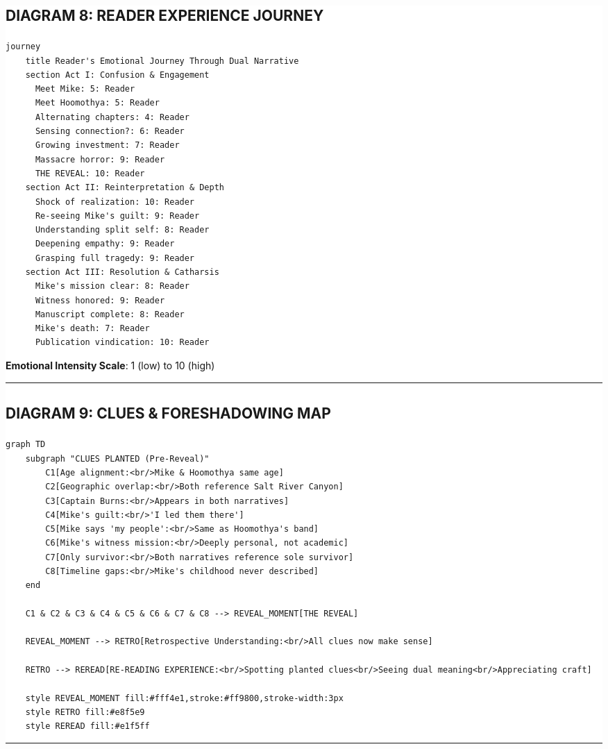 
## DIAGRAM 8: READER EXPERIENCE JOURNEY

```mermaid
journey
    title Reader's Emotional Journey Through Dual Narrative
    section Act I: Confusion & Engagement
      Meet Mike: 5: Reader
      Meet Hoomothya: 5: Reader
      Alternating chapters: 4: Reader
      Sensing connection?: 6: Reader
      Growing investment: 7: Reader
      Massacre horror: 9: Reader
      THE REVEAL: 10: Reader
    section Act II: Reinterpretation & Depth
      Shock of realization: 10: Reader
      Re-seeing Mike's guilt: 9: Reader
      Understanding split self: 8: Reader
      Deepening empathy: 9: Reader
      Grasping full tragedy: 9: Reader
    section Act III: Resolution & Catharsis
      Mike's mission clear: 8: Reader
      Witness honored: 9: Reader
      Manuscript complete: 8: Reader
      Mike's death: 7: Reader
      Publication vindication: 10: Reader
```

**Emotional Intensity Scale**: 1 (low) to 10 (high)

---

## DIAGRAM 9: CLUES & FORESHADOWING MAP

```mermaid
graph TD
    subgraph "CLUES PLANTED (Pre-Reveal)"
        C1[Age alignment:<br/>Mike & Hoomothya same age]
        C2[Geographic overlap:<br/>Both reference Salt River Canyon]
        C3[Captain Burns:<br/>Appears in both narratives]
        C4[Mike's guilt:<br/>'I led them there']
        C5[Mike says 'my people':<br/>Same as Hoomothya's band]
        C6[Mike's witness mission:<br/>Deeply personal, not academic]
        C7[Only survivor:<br/>Both narratives reference sole survivor]
        C8[Timeline gaps:<br/>Mike's childhood never described]
    end

    C1 & C2 & C3 & C4 & C5 & C6 & C7 & C8 --> REVEAL_MOMENT[THE REVEAL]

    REVEAL_MOMENT --> RETRO[Retrospective Understanding:<br/>All clues now make sense]

    RETRO --> REREAD[RE-READING EXPERIENCE:<br/>Spotting planted clues<br/>Seeing dual meaning<br/>Appreciating craft]

    style REVEAL_MOMENT fill:#fff4e1,stroke:#ff9800,stroke-width:3px
    style RETRO fill:#e8f5e9
    style REREAD fill:#e1f5ff
```

---